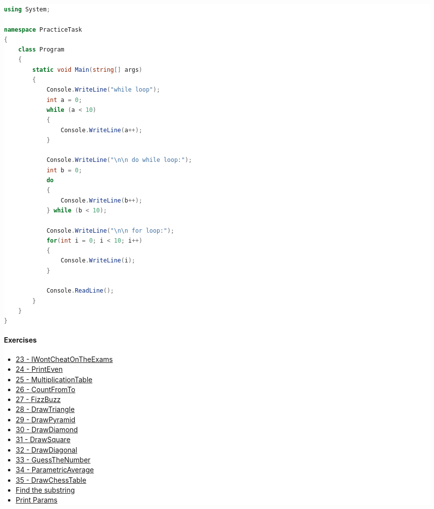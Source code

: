 ```csharp
using System;

namespace PracticeTask
{
    class Program
    {
        static void Main(string[] args)
        {
            Console.WriteLine("while loop");
            int a = 0;
            while (a < 10)
            {
                Console.WriteLine(a++);
            }

            Console.WriteLine("\n\n do while loop:");
            int b = 0;
            do
            {
                Console.WriteLine(b++);
            } while (b < 10);

            Console.WriteLine("\n\n for loop:");
            for(int i = 0; i < 10; i++)
            {
                Console.WriteLine(i);
            }

            Console.ReadLine();
        }
    }
}
```

#### Exercises

 -  [23 - IWontCheatOnTheExams](i-wont-cheat-on-the-exams/IWontCheatOnTheExams.cs)
 -  [24 - PrintEven](print-even/PrintEven.cs)
 -  [25 - MultiplicationTable](multiplication-table/MultiplicationTable.cs)
 -  [26 - CountFromTo](count-from-to/CountFromTo.cs)
 -  [27 - FizzBuzz](fizz-buzz/FizzBuzz.cs)
 -  [28 - DrawTriangle](draw-triangle/DrawTriangle.cs)
 -  [29 - DrawPyramid](draw-pyramid/DrawPyramid.cs)
 -  [30 - DrawDiamond](draw-diamond/DrawDiamond.cs)
 -  [31 - DrawSquare](draw-square/DrawSquare.cs)
 -  [32 - DrawDiagonal](draw-diagonal/DrawDiagonal.cs)
 -  [33 - GuessTheNumber](guess-the-number/GuessTheNumber.cs)
 -  [34 - ParametricAverage](parametric-average/ParametricAverage.cs)
 -  [35 - DrawChessTable](draw-chess-table/DrawChessTable.cs)
 -  [Find the substring](substr/SubStr.cs)
 -  [Print Params](print-params/PrintParams.cs)
